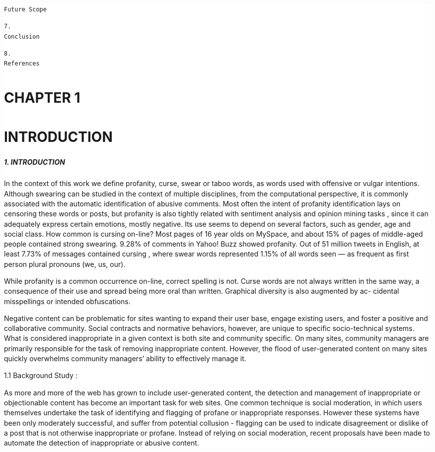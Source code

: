 ```
Future Scope
```
```
7.
Conclusion
```
```
8.
References
```

# CHAPTER 1

# INTRODUCTION


##### 1. INTRODUCTION

In the context of this work we define profanity, curse, swear or taboo words, as
words used with offensive or vulgar intentions. Although swearing can be studied
in the context of multiple disciplines, from the computational perspective, it is
commonly associated with the automatic identification of abusive comments.
Most often the intent of profanity identification lays on censoring these words
or posts, but profanity is also tightly related with sentiment analysis and opinion
mining tasks , since it can adequately express certain emotions, mostly
negative. Its use seems to depend on several factors, such as gender, age and
social class.
How common is cursing on-line? Most pages of 16 year olds on MySpace, and
about 15% of pages of middle-aged people contained strong swearing. 9.28%
of comments in Yahoo! Buzz showed profanity. Out of 51 million tweets
in English, at least 7.73% of messages contained cursing , where swear words
represented 1.15% of all words seen — as frequent as first person plural pronouns
(we, us, our).

While profanity is a common occurrence on-line, correct spelling is not. Curse
words are not always written in the same way, a consequence of their use and
spread being more oral than written. Graphical diversity is also augmented by ac-
cidental misspellings or intended obfuscations.

Negative content can be problematic for sites wanting to expand their user base,
engage existing users, and foster a positive and collaborative community. Social
contracts and normative behaviors, however, are unique to specific socio-technical
systems. What is considered inappropriate in a given context is both site and
community specific. On many sites, community managers are primarily responsible
for the task of removing inappropriate content. However, the flood of user-generated
content on many sites quickly overwhelms community managers’ ability to
effectively manage it.


1.1 Background Study :

As more and more of the web has grown to include user-generated content, the
detection and management of inappropriate or objectionable content has
become an important task for web sites. One common technique is social
moderation, in which users themselves undertake the task of identifying and
flagging of profane or inappropriate responses. However these systems have
been only moderately successful, and suffer from potential collusion - flagging
can be used to indicate disagreement or dislike of a post that is not otherwise
inappropriate or profane. Instead of relying on social moderation, recent
proposals have been made to automate the detection of inappropriate or
abusive content.
